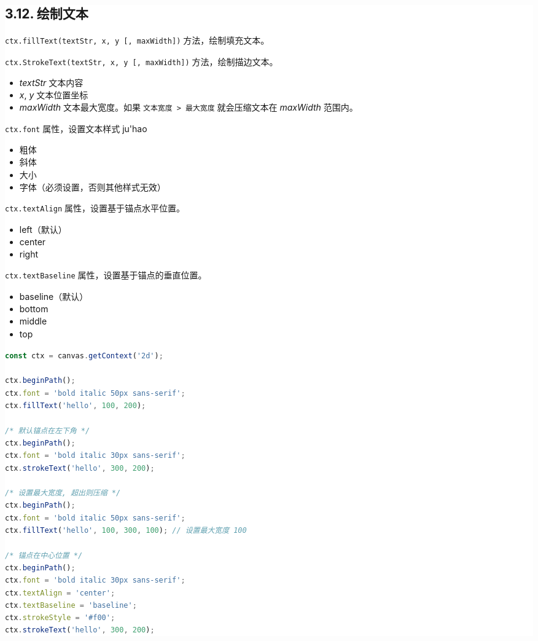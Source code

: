 ## 3.12. 绘制文本

`ctx.fillText(textStr, x, y [, maxWidth])` 方法，绘制填充文本。

`ctx.StrokeText(textStr, x, y [, maxWidth])` 方法，绘制描边文本。

- _textStr_ 文本内容
- _x_, _y_ 文本位置坐标
- _maxWidth_ 文本最大宽度。如果 `文本宽度 > 最大宽度` 就会压缩文本在 _maxWidth_ 范围内。

`ctx.font` 属性，设置文本样式 ju'hao

- 粗体
- 斜体
- 大小
- 字体（必须设置，否则其他样式无效）

`ctx.textAlign` 属性，设置基于锚点水平位置。

- left（默认）
- center
- right

`ctx.textBaseline` 属性，设置基于锚点的垂直位置。

- baseline（默认）
- bottom
- middle
- top

```javascript
const ctx = canvas.getContext('2d');

ctx.beginPath();
ctx.font = 'bold italic 50px sans-serif';
ctx.fillText('hello', 100, 200);

/* 默认锚点在左下角 */
ctx.beginPath();
ctx.font = 'bold italic 30px sans-serif';
ctx.strokeText('hello', 300, 200);

/* 设置最大宽度, 超出则压缩 */
ctx.beginPath();
ctx.font = 'bold italic 50px sans-serif';
ctx.fillText('hello', 100, 300, 100); // 设置最大宽度 100

/* 锚点在中心位置 */
ctx.beginPath();
ctx.font = 'bold italic 30px sans-serif';
ctx.textAlign = 'center';
ctx.textBaseline = 'baseline';
ctx.strokeStyle = '#f00';
ctx.strokeText('hello', 300, 200);
```
